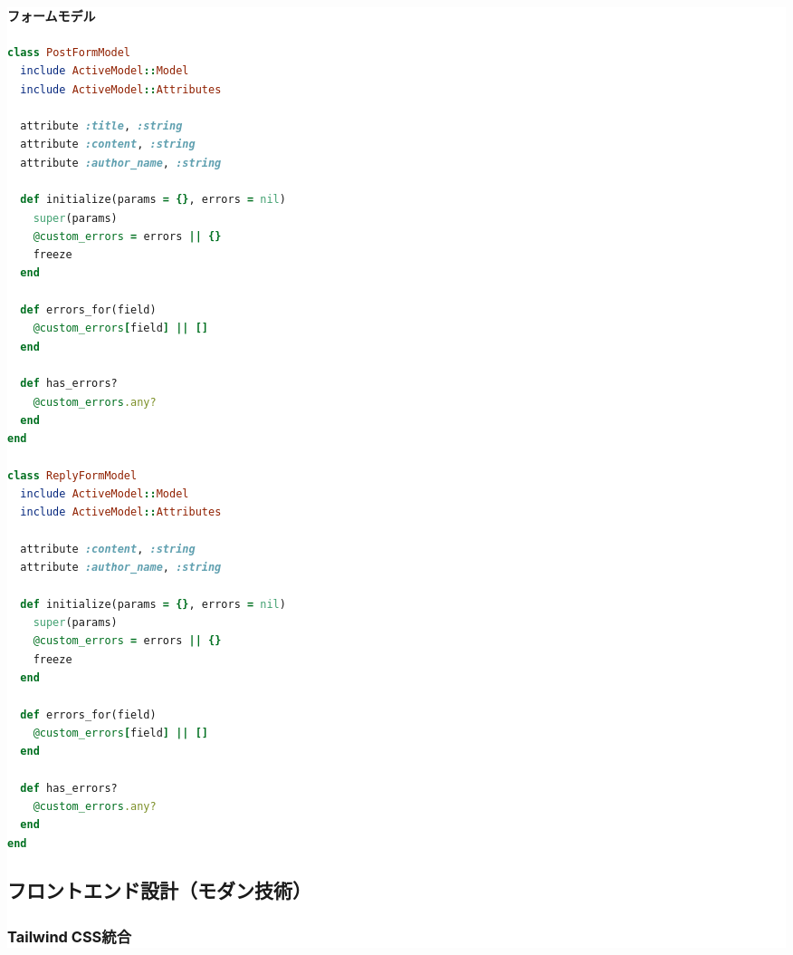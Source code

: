 #### フォームモデル
```ruby
class PostFormModel
  include ActiveModel::Model
  include ActiveModel::Attributes
  
  attribute :title, :string
  attribute :content, :string
  attribute :author_name, :string
  
  def initialize(params = {}, errors = nil)
    super(params)
    @custom_errors = errors || {}
    freeze
  end
  
  def errors_for(field)
    @custom_errors[field] || []
  end
  
  def has_errors?
    @custom_errors.any?
  end
end

class ReplyFormModel
  include ActiveModel::Model
  include ActiveModel::Attributes
  
  attribute :content, :string
  attribute :author_name, :string
  
  def initialize(params = {}, errors = nil)
    super(params)
    @custom_errors = errors || {}
    freeze
  end
  
  def errors_for(field)
    @custom_errors[field] || []
  end
  
  def has_errors?
    @custom_errors.any?
  end
end
```

## フロントエンド設計（モダン技術）

### Tailwind CSS統合
